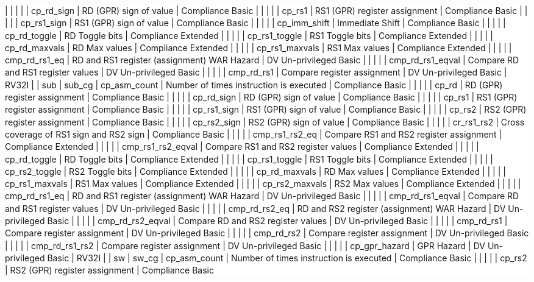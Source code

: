 |                       |                |            |             |  cp_rd_sign | RD (GPR) sign of value | Compliance Basic
|                       |                |            |             |      cp_rs1 | RS1 (GPR) register assignment | Compliance Basic
|                       |                |            |             | cp_rs1_sign | RS1 (GPR) sign of value | Compliance Basic
|                       |                |            |             | cp_imm_shift | Immediate Shift | Compliance Basic
|                       |                |            |             | cp_rd_toggle | RD Toggle bits | Compliance Extended
|                       |                |            |             | cp_rs1_toggle | RS1 Toggle bits | Compliance Extended
|                       |                |            |             | cp_rd_maxvals | RD Max values | Compliance Extended
|                       |                |            |             | cp_rs1_maxvals | RS1 Max values | Compliance Extended
|                       |                |            |             | cmp_rd_rs1_eq | RD and RS1 register (assignment) WAR Hazard | DV Un-privileged Basic
|                       |                |            |             | cmp_rd_rs1_eqval | Compare RD and RS1 register values | DV Un-privileged Basic
|                       |                |            |             |  cmp_rd_rs1 | Compare register assignment | DV Un-privileged Basic
| RV32I                 |                |        sub |      sub_cg | cp_asm_count | Number of times instruction is executed | Compliance Basic
|                       |                |            |             |       cp_rd | RD (GPR) register assignment | Compliance Basic
|                       |                |            |             |  cp_rd_sign | RD (GPR) sign of value | Compliance Basic
|                       |                |            |             |      cp_rs1 | RS1 (GPR) register assignment | Compliance Basic
|                       |                |            |             | cp_rs1_sign | RS1 (GPR) sign of value | Compliance Basic
|                       |                |            |             |      cp_rs2 | RS2 (GPR) register assignment | Compliance Basic
|                       |                |            |             | cp_rs2_sign | RS2 (GPR) sign of value | Compliance Basic
|                       |                |            |             |  cr_rs1_rs2 | Cross coverage of RS1 sign and RS2 sign | Compliance Basic
|                       |                |            |             | cmp_rs1_rs2_eq | Compare RS1 and RS2 register assignment | Compliance Extended
|                       |                |            |             | cmp_rs1_rs2_eqval | Compare RS1 and RS2 register values | Compliance Extended
|                       |                |            |             | cp_rd_toggle | RD Toggle bits | Compliance Extended
|                       |                |            |             | cp_rs1_toggle | RS1 Toggle bits | Compliance Extended
|                       |                |            |             | cp_rs2_toggle | RS2 Toggle bits | Compliance Extended
|                       |                |            |             | cp_rd_maxvals | RD Max values | Compliance Extended
|                       |                |            |             | cp_rs1_maxvals | RS1 Max values | Compliance Extended
|                       |                |            |             | cp_rs2_maxvals | RS2 Max values | Compliance Extended
|                       |                |            |             | cmp_rd_rs1_eq | RD and RS1 register (assignment) WAR Hazard | DV Un-privileged Basic
|                       |                |            |             | cmp_rd_rs1_eqval | Compare RD and RS1 register values | DV Un-privileged Basic
|                       |                |            |             | cmp_rd_rs2_eq | RD and RS2 register (assignment) WAR Hazard | DV Un-privileged Basic
|                       |                |            |             | cmp_rd_rs2_eqval | Compare RD and RS2 register values | DV Un-privileged Basic
|                       |                |            |             |  cmp_rd_rs1 | Compare register assignment | DV Un-privileged Basic
|                       |                |            |             |  cmp_rd_rs2 | Compare register assignment | DV Un-privileged Basic
|                       |                |            |             | cmp_rd_rs1_rs2 | Compare register assignment | DV Un-privileged Basic
|                       |                |            |             | cp_gpr_hazard |  GPR Hazard | DV Un-privileged Basic
| RV32I                 |                |         sw |       sw_cg | cp_asm_count | Number of times instruction is executed | Compliance Basic
|                       |                |            |             |      cp_rs2 | RS2 (GPR) register assignment | Compliance Basic